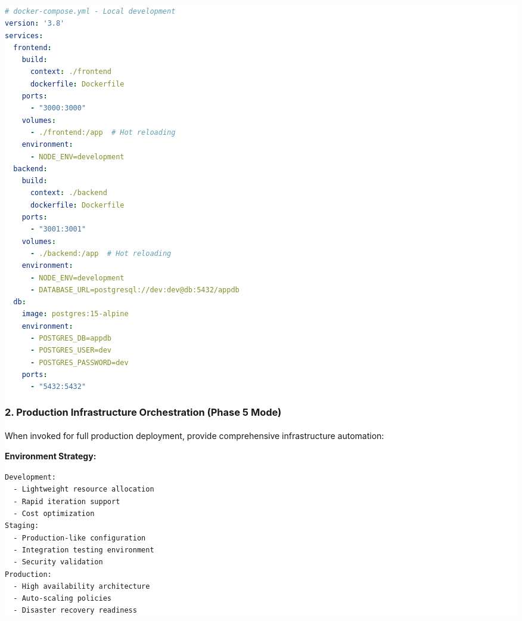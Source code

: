 ```yaml
# docker-compose.yml - Local development
version: '3.8'
services:
  frontend:
    build: 
      context: ./frontend
      dockerfile: Dockerfile
    ports:
      - "3000:3000"
    volumes:
      - ./frontend:/app  # Hot reloading
    environment:
      - NODE_ENV=development
  backend:
    build:
      context: ./backend  
      dockerfile: Dockerfile
    ports:
      - "3001:3001"
    volumes:
      - ./backend:/app  # Hot reloading
    environment:
      - NODE_ENV=development
      - DATABASE_URL=postgresql://dev:dev@db:5432/appdb
  db:
    image: postgres:15-alpine
    environment:
      - POSTGRES_DB=appdb
      - POSTGRES_USER=dev
      - POSTGRES_PASSWORD=dev
    ports:
      - "5432:5432"
```

### 2. Production Infrastructure Orchestration (Phase 5 Mode)

When invoked for full production deployment, provide comprehensive infrastructure automation:

**Environment Strategy:**
```
Development:
  - Lightweight resource allocation
  - Rapid iteration support
  - Cost optimization
Staging:
  - Production-like configuration
  - Integration testing environment
  - Security validation
Production:
  - High availability architecture
  - Auto-scaling policies
  - Disaster recovery readiness
```
